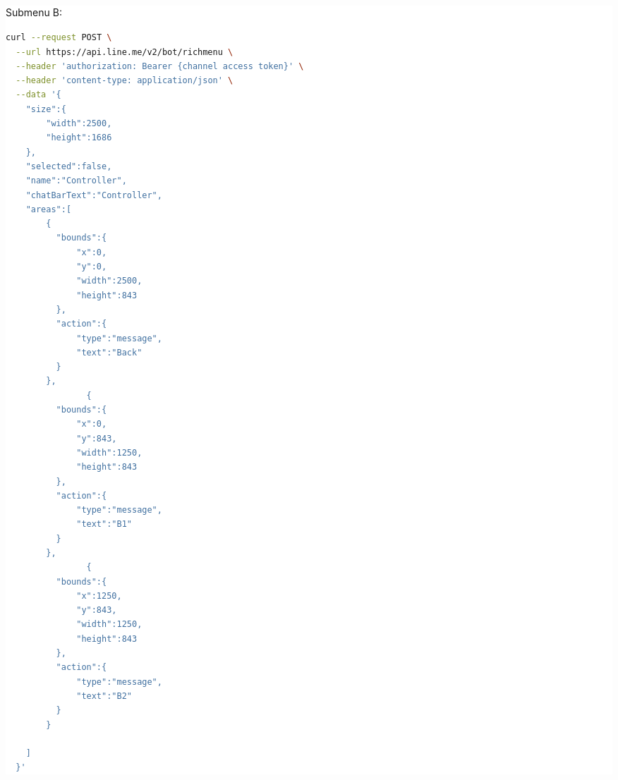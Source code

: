 Submenu B:

```sh
curl --request POST \
  --url https://api.line.me/v2/bot/richmenu \
  --header 'authorization: Bearer {channel access token}' \
  --header 'content-type: application/json' \
  --data '{
    "size":{
        "width":2500,
        "height":1686
    },
    "selected":false,
    "name":"Controller",
    "chatBarText":"Controller",
    "areas":[
        {
          "bounds":{
              "x":0,
              "y":0,
              "width":2500,
              "height":843
          },
          "action":{
              "type":"message",
              "text":"Back"
          }
        },
				{
          "bounds":{
              "x":0,
              "y":843,
              "width":1250,
              "height":843
          },
          "action":{
              "type":"message",
              "text":"B1"
          }
        },
				{
          "bounds":{
              "x":1250,
              "y":843,
              "width":1250,
              "height":843
          },
          "action":{
              "type":"message",
              "text":"B2"
          }
        }

    ]
  }'
```
